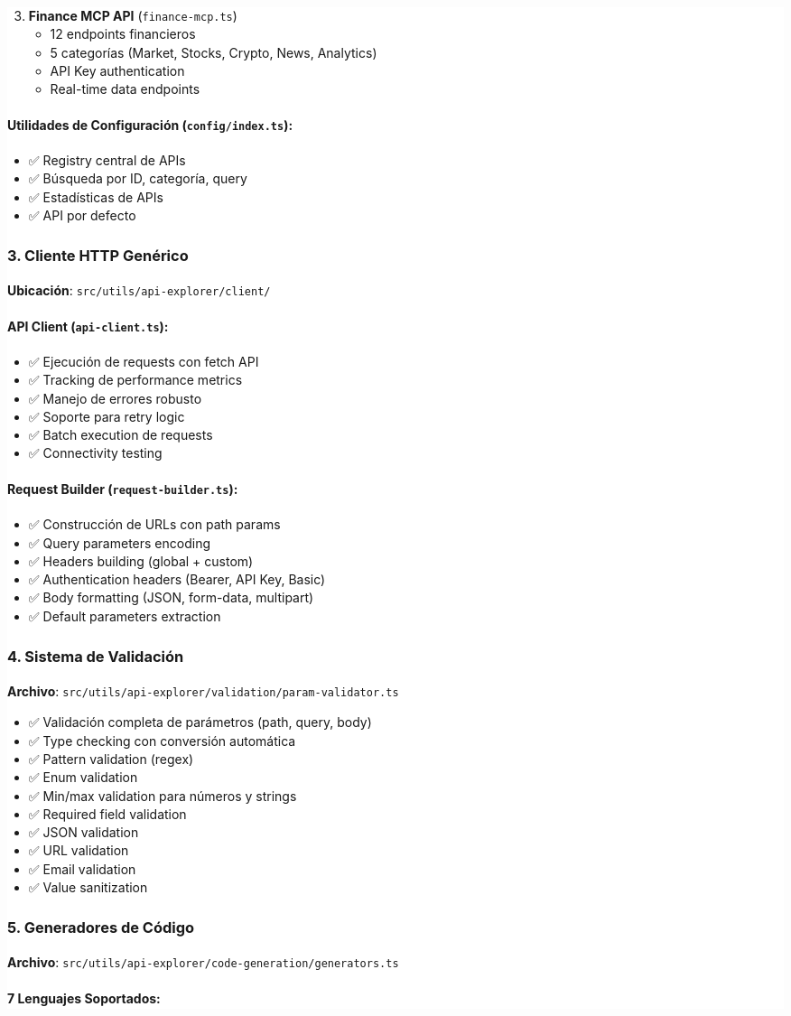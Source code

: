 3. **Finance MCP API** (`finance-mcp.ts`)
   - 12 endpoints financieros
   - 5 categorías (Market, Stocks, Crypto, News, Analytics)
   - API Key authentication
   - Real-time data endpoints

#### Utilidades de Configuración (`config/index.ts`):
- ✅ Registry central de APIs
- ✅ Búsqueda por ID, categoría, query
- ✅ Estadísticas de APIs
- ✅ API por defecto

### 3. Cliente HTTP Genérico

**Ubicación**: `src/utils/api-explorer/client/`

#### API Client (`api-client.ts`):
- ✅ Ejecución de requests con fetch API
- ✅ Tracking de performance metrics
- ✅ Manejo de errores robusto
- ✅ Soporte para retry logic
- ✅ Batch execution de requests
- ✅ Connectivity testing

#### Request Builder (`request-builder.ts`):
- ✅ Construcción de URLs con path params
- ✅ Query parameters encoding
- ✅ Headers building (global + custom)
- ✅ Authentication headers (Bearer, API Key, Basic)
- ✅ Body formatting (JSON, form-data, multipart)
- ✅ Default parameters extraction

### 4. Sistema de Validación

**Archivo**: `src/utils/api-explorer/validation/param-validator.ts`

- ✅ Validación completa de parámetros (path, query, body)
- ✅ Type checking con conversión automática
- ✅ Pattern validation (regex)
- ✅ Enum validation
- ✅ Min/max validation para números y strings
- ✅ Required field validation
- ✅ JSON validation
- ✅ URL validation
- ✅ Email validation
- ✅ Value sanitization

### 5. Generadores de Código

**Archivo**: `src/utils/api-explorer/code-generation/generators.ts`

#### 7 Lenguajes Soportados:
